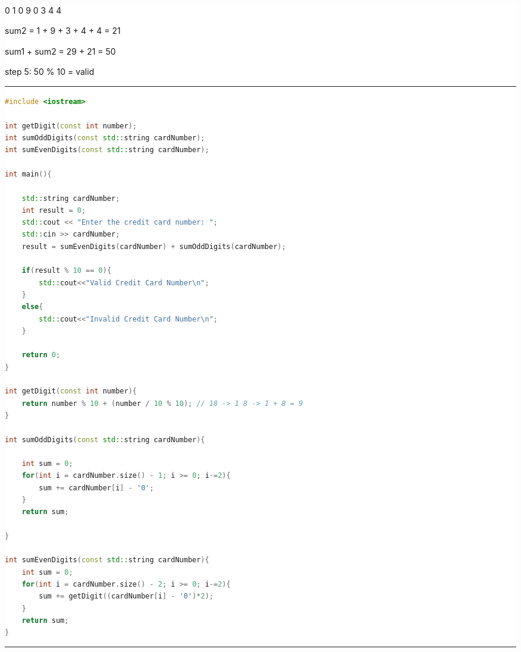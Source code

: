 0 1     0 9     0 3     4 4

sum2 = 1 + 9 + 3 + 4 + 4 = 21

sum1 + sum2 = 29 + 21 = 50 

step 5: 50 % 10 = valid

---

```c++
#include <iostream>

int getDigit(const int number); 
int sumOddDigits(const std::string cardNumber);
int sumEvenDigits(const std::string cardNumber);

int main(){

    std::string cardNumber; 
    int result = 0; 
    std::cout << "Enter the credit card number: ";
    std::cin >> cardNumber;
    result = sumEvenDigits(cardNumber) + sumOddDigits(cardNumber);

    if(result % 10 == 0){
        std::cout<<"Valid Credit Card Number\n";
    }
    else{
        std::cout<<"Invalid Credit Card Number\n";
    }

    return 0; 
}

int getDigit(const int number){
    return number % 10 + (number / 10 % 10); // 18 -> 1 8 -> 1 + 8 = 9
} 

int sumOddDigits(const std::string cardNumber){

    int sum = 0; 
    for(int i = cardNumber.size() - 1; i >= 0; i-=2){
        sum += cardNumber[i] - '0';
    }
    return sum; 
    
}

int sumEvenDigits(const std::string cardNumber){
    int sum = 0; 
    for(int i = cardNumber.size() - 2; i >= 0; i-=2){
        sum += getDigit((cardNumber[i] - '0')*2);
    }
    return sum; 
}
```

---